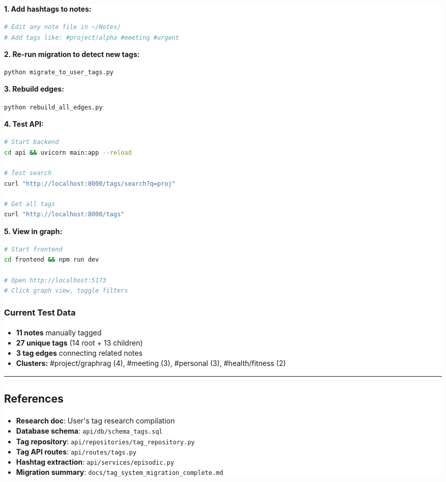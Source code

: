 **1. Add hashtags to notes:**
```bash
# Edit any note file in ~/Notes/
# Add tags like: #project/alpha #meeting #urgent
```

**2. Re-run migration to detect new tags:**
```bash
python migrate_to_user_tags.py
```

**3. Rebuild edges:**
```bash
python rebuild_all_edges.py
```

**4. Test API:**
```bash
# Start backend
cd api && uvicorn main:app --reload

# Test search
curl "http://localhost:8000/tags/search?q=proj"

# Get all tags
curl "http://localhost:8000/tags"
```

**5. View in graph:**
```bash
# Start frontend
cd frontend && npm run dev

# Open http://localhost:5173
# Click graph view, toggle filters
```

### Current Test Data

- **11 notes** manually tagged
- **27 unique tags** (14 root + 13 children)
- **3 tag edges** connecting related notes
- **Clusters:** #project/graphrag (4), #meeting (3), #personal (3), #health/fitness (2)

---

## References

- **Research doc**: User's tag research compilation
- **Database schema**: `api/db/schema_tags.sql`
- **Tag repository**: `api/repositories/tag_repository.py`
- **Tag API routes**: `api/routes/tags.py`
- **Hashtag extraction**: `api/services/episodic.py`
- **Migration summary**: `docs/tag_system_migration_complete.md`
